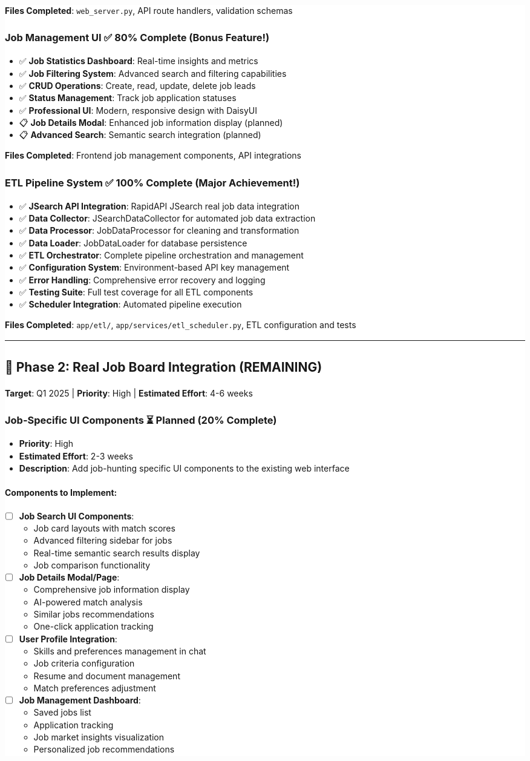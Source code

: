 **Files Completed**: `web_server.py`, API route handlers, validation schemas

### **Job Management UI** ✅ 80% Complete (Bonus Feature!)
- ✅ **Job Statistics Dashboard**: Real-time insights and metrics
- ✅ **Job Filtering System**: Advanced search and filtering capabilities
- ✅ **CRUD Operations**: Create, read, update, delete job leads
- ✅ **Status Management**: Track job application statuses
- ✅ **Professional UI**: Modern, responsive design with DaisyUI
- 📋 **Job Details Modal**: Enhanced job information display (planned)
- 📋 **Advanced Search**: Semantic search integration (planned)

**Files Completed**: Frontend job management components, API integrations

### **ETL Pipeline System** ✅ 100% Complete (Major Achievement!)
- ✅ **JSearch API Integration**: RapidAPI JSearch real job data integration
- ✅ **Data Collector**: JSearchDataCollector for automated job data extraction
- ✅ **Data Processor**: JobDataProcessor for cleaning and transformation
- ✅ **Data Loader**: JobDataLoader for database persistence
- ✅ **ETL Orchestrator**: Complete pipeline orchestration and management
- ✅ **Configuration System**: Environment-based API key management
- ✅ **Error Handling**: Comprehensive error recovery and logging
- ✅ **Testing Suite**: Full test coverage for all ETL components
- ✅ **Scheduler Integration**: Automated pipeline execution

**Files Completed**: `app/etl/`, `app/services/etl_scheduler.py`, ETL configuration and tests

---

## 🔄 **Phase 2: Real Job Board Integration (REMAINING)**

**Target**: Q1 2025 | **Priority**: High | **Estimated Effort**: 4-6 weeks

### **Job-Specific UI Components** ⏳ Planned (20% Complete)
- **Priority**: High
- **Estimated Effort**: 2-3 weeks
- **Description**: Add job-hunting specific UI components to the existing web interface

#### **Components to Implement**:
- [ ] **Job Search UI Components**: 
  - Job card layouts with match scores
  - Advanced filtering sidebar for jobs
  - Real-time semantic search results display
  - Job comparison functionality
- [ ] **Job Details Modal/Page**:
  - Comprehensive job information display
  - AI-powered match analysis
  - Similar jobs recommendations
  - One-click application tracking
- [ ] **User Profile Integration**:
  - Skills and preferences management in chat
  - Job criteria configuration
  - Resume and document management
  - Match preferences adjustment
- [ ] **Job Management Dashboard**:
  - Saved jobs list
  - Application tracking
  - Job market insights visualization
  - Personalized job recommendations
